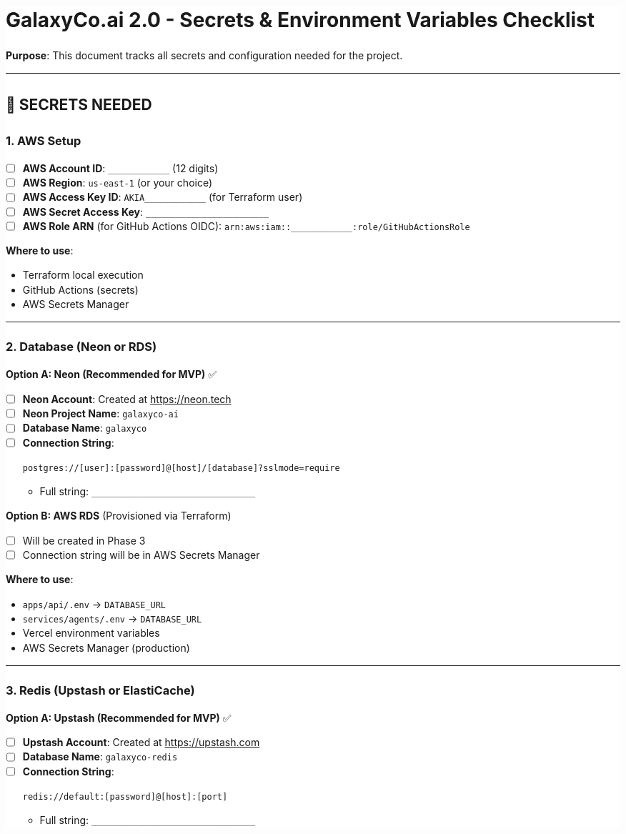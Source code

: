 # GalaxyCo.ai 2.0 - Secrets & Environment Variables Checklist

**Purpose**: This document tracks all secrets and configuration needed for the project.

---

## 🔐 SECRETS NEEDED

### 1. AWS Setup
- [ ] **AWS Account ID**: `____________` (12 digits)
- [ ] **AWS Region**: `us-east-1` (or your choice)
- [ ] **AWS Access Key ID**: `AKIA____________` (for Terraform user)
- [ ] **AWS Secret Access Key**: `________________________`
- [ ] **AWS Role ARN** (for GitHub Actions OIDC): `arn:aws:iam::____________:role/GitHubActionsRole`

**Where to use**:
- Terraform local execution
- GitHub Actions (secrets)
- AWS Secrets Manager

---

### 2. Database (Neon or RDS)

**Option A: Neon (Recommended for MVP)** ✅
- [ ] **Neon Account**: Created at https://neon.tech
- [ ] **Neon Project Name**: `galaxyco-ai`
- [ ] **Database Name**: `galaxyco`
- [ ] **Connection String**: 
  ```
  postgres://[user]:[password]@[host]/[database]?sslmode=require
  ```
  - Full string: `________________________________`

**Option B: AWS RDS** (Provisioned via Terraform)
- [ ] Will be created in Phase 3
- [ ] Connection string will be in AWS Secrets Manager

**Where to use**:
- `apps/api/.env` → `DATABASE_URL`
- `services/agents/.env` → `DATABASE_URL`
- Vercel environment variables
- AWS Secrets Manager (production)

---

### 3. Redis (Upstash or ElastiCache)

**Option A: Upstash (Recommended for MVP)** ✅
- [ ] **Upstash Account**: Created at https://upstash.com
- [ ] **Database Name**: `galaxyco-redis`
- [ ] **Connection String**: 
  ```
  redis://default:[password]@[host]:[port]
  ```
  - Full string: `________________________________`
